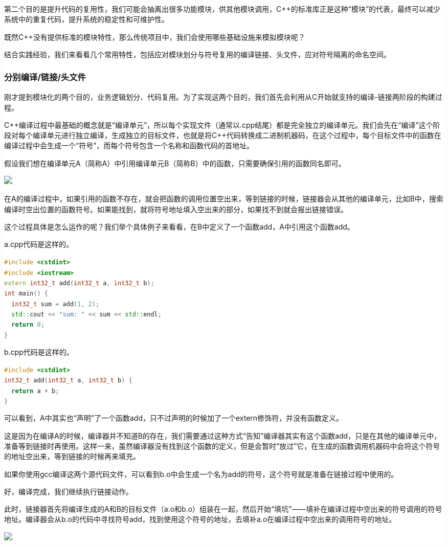 第二个目的是提升代码的复用性，我们可能会抽离出很多功能模块，供其他模块调用，C++的标准库正是这种“模块”的代表，最终可以减少系统中的重复代码，提升系统的稳定性和可维护性。

既然C++没有提供标准的模块特性，那么传统项目中，我们会使用哪些基础设施来模拟模块呢？

结合实践经验，我们来看看几个常用特性，包括应对模块划分与符号复用的编译链接、头文件，应对符号隔离的命名空间。

### 分别编译/链接/头文件

刚才提到模块化的两个目的，业务逻辑划分、代码复用。为了实现这两个目的，我们首先会利用从C开始就支持的编译-链接两阶段的构建过程。

C++编译过程中最基础的概念就是“编译单元”，所以每个实现文件（通常以.cpp结尾）都是完全独立的编译单元。我们会先在“编译”这个阶段对每个编译单元进行独立编译，生成独立的目标文件，也就是将C++代码转换成二进制机器码，在这个过程中，每个目标文件中的函数在编译过程中会生成一个“符号”，而每个符号包含一个名称和函数代码的首地址。

假设我们想在编译单元A（简称A）中引用编译单元B（简称B）中的函数，只需要确保引用的函数同名即可。

![](https://static001.geekbang.org/resource/image/ec/24/ecd68450b0d933c3d48e31967f362e24.jpg?wh=2900x1109)

在A的编译过程中，如果引用的函数不存在，就会把函数的调用位置空出来，等到链接的时候，链接器会从其他的编译单元，比如B中，搜索编译时空出位置的函数符号。如果能找到，就将符号地址填入空出来的部分，如果找不到就会报出链接错误。

这个过程具体是怎么运作的呢？我们举个具体例子来看看，在B中定义了一个函数add，A中引用这个函数add。

a.cpp代码是这样的。

```c++
#include <cstdint>
#include <iostream>
extern int32_t add(int32_t a, int32_t b);
int main() {
  int32_t sum = add(1, 2);
  std::cout << "sum: " << sum << std::endl;
  return 0;
}

```

b.cpp代码是这样的。

```c++
#include <cstdint>
int32_t add(int32_t a, int32_t b) {
  return a + b;
}

```

可以看到，A中其实也“声明”了一个函数add，只不过声明的时候加了一个extern修饰符，并没有函数定义。

这是因为在编译A的时候，编译器并不知道B的存在，我们需要通过这种方式“告知”编译器其实有这个函数add，只是在其他的编译单元中，准备等到链接时再使用。这样一来，虽然编译器没有找到这个函数的定义，但是会暂时“放过”它，在生成的函数调用机器码中会将这个符号的地址空出来，等到链接的时候再来填充。

如果你使用gcc编译这两个源代码文件，可以看到b.o中会生成一个名为add的符号，这个符号就是准备在链接过程中使用的。

好，编译完成，我们继续执行链接动作。

此时，链接器首先将编译生成的A和B的目标文件（a.o和b.o）组装在一起，然后开始“填坑”——填补在编译过程中空出来的符号调用的符号地址。编译器会从b.o的代码中寻找符号add，找到使用这个符号的地址，去填补a.o在编译过程中空出来的调用符号的地址。

![](https://static001.geekbang.org/resource/image/34/92/34ee0370b86c67120d3d02b4e80c3e92.jpg?wh=2900x1708)
